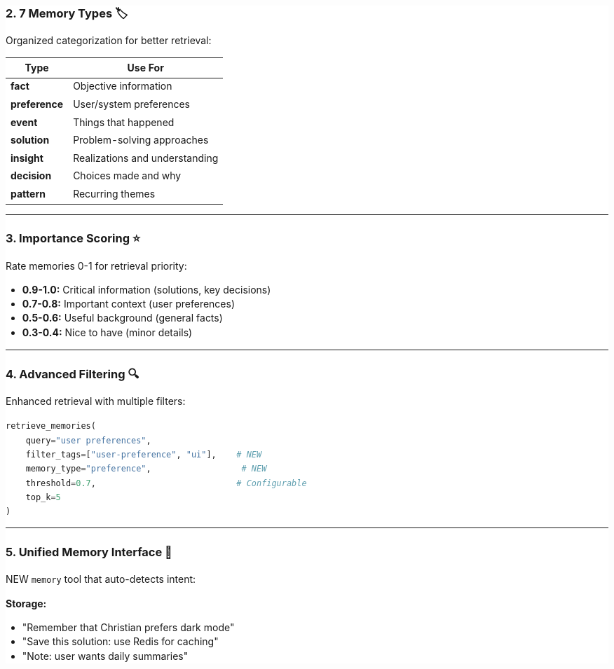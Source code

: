 
### 2. **7 Memory Types** 🏷️

Organized categorization for better retrieval:

| Type | Use For |
|------|---------|
| **fact** | Objective information |
| **preference** | User/system preferences |
| **event** | Things that happened |
| **solution** | Problem-solving approaches |
| **insight** | Realizations and understanding |
| **decision** | Choices made and why |
| **pattern** | Recurring themes |

---

### 3. **Importance Scoring** ⭐

Rate memories 0-1 for retrieval priority:
- **0.9-1.0:** Critical information (solutions, key decisions)
- **0.7-0.8:** Important context (user preferences)
- **0.5-0.6:** Useful background (general facts)
- **0.3-0.4:** Nice to have (minor details)

---

### 4. **Advanced Filtering** 🔍

Enhanced retrieval with multiple filters:

```python
retrieve_memories(
    query="user preferences",
    filter_tags=["user-preference", "ui"],    # NEW
    memory_type="preference",                  # NEW
    threshold=0.7,                            # Configurable
    top_k=5
)
```

---

### 5. **Unified Memory Interface** 🎯

NEW `memory` tool that auto-detects intent:

**Storage:**
- "Remember that Christian prefers dark mode"
- "Save this solution: use Redis for caching"
- "Note: user wants daily summaries"
